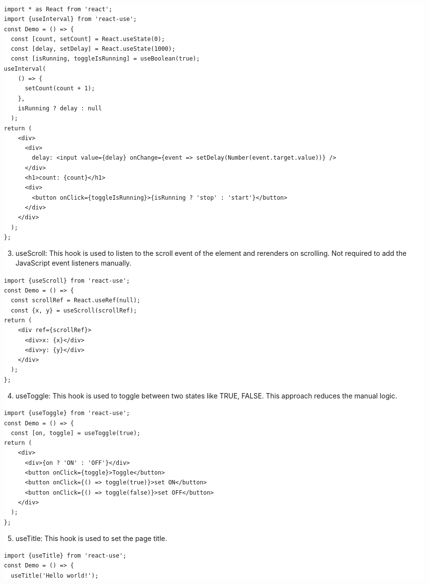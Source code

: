 ```
import * as React from 'react';
import {useInterval} from 'react-use';
const Demo = () => {
  const [count, setCount] = React.useState(0);
  const [delay, setDelay] = React.useState(1000);
  const [isRunning, toggleIsRunning] = useBoolean(true);
useInterval(
    () => {
      setCount(count + 1);
    },
    isRunning ? delay : null
  );
return (
    <div>
      <div>
        delay: <input value={delay} onChange={event => setDelay(Number(event.target.value))} />
      </div>
      <h1>count: {count}</h1>
      <div>
        <button onClick={toggleIsRunning}>{isRunning ? 'stop' : 'start'}</button>
      </div>
    </div>
  );
};
```
3. useScroll:
This hook is used to listen to the scroll event of the element and rerenders on scrolling. Not required to add the JavaScript event listeners manually.
```
import {useScroll} from 'react-use';
const Demo = () => {
  const scrollRef = React.useRef(null);
  const {x, y} = useScroll(scrollRef);
return (
    <div ref={scrollRef}>
      <div>x: {x}</div>
      <div>y: {y}</div>
    </div>
  );
};
```
4. useToggle:
This hook is used to toggle between two states like TRUE, FALSE. This approach reduces the manual logic.
```
import {useToggle} from 'react-use';
const Demo = () => {
  const [on, toggle] = useToggle(true);
return (
    <div>
      <div>{on ? 'ON' : 'OFF'}</div>
      <button onClick={toggle}>Toggle</button>
      <button onClick={() => toggle(true)}>set ON</button>
      <button onClick={() => toggle(false)}>set OFF</button>
    </div>
  );
};
```
5. useTitle:
This hook is used to set the page title.
```
import {useTitle} from 'react-use';
const Demo = () => {
  useTitle('Hello world!');
```